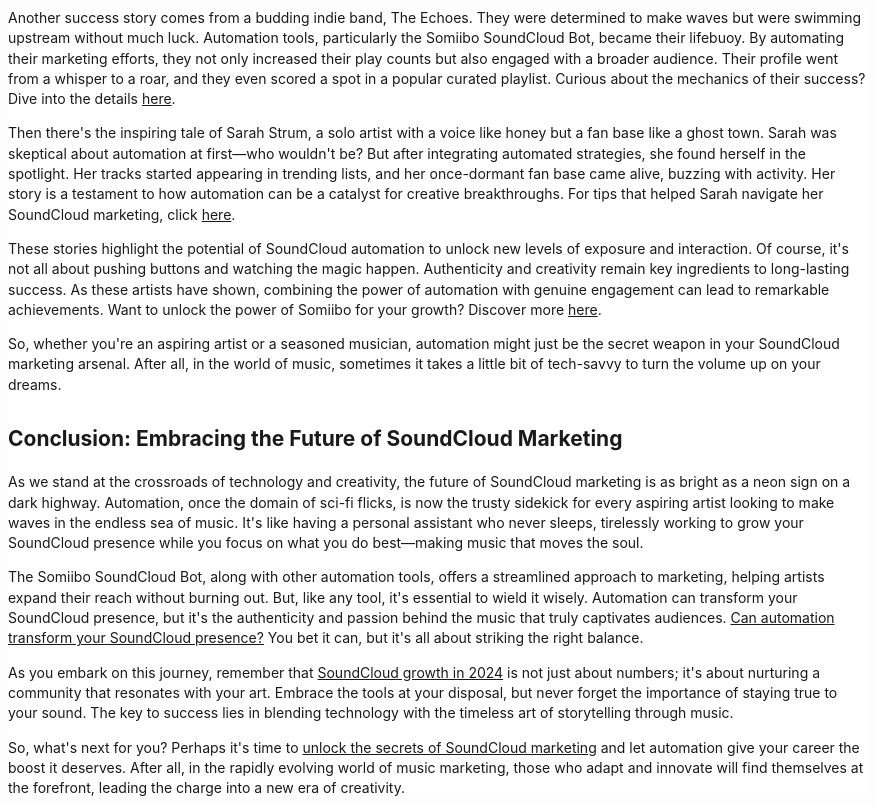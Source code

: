 Another success story comes from a budding indie band, The Echoes. They were determined to make waves but were swimming upstream without much luck. Automation tools, particularly the Somiibo SoundCloud Bot, became their lifebuoy. By automating their marketing efforts, they not only increased their play counts but also engaged with a broader audience. Their profile went from a whisper to a roar, and they even scored a spot in a popular curated playlist. Curious about the mechanics of their success? Dive into the details [here](https://soundcloudbooster.com/blog/soundcloud-success-can-automation-really-make-a-difference).

Then there's the inspiring tale of Sarah Strum, a solo artist with a voice like honey but a fan base like a ghost town. Sarah was skeptical about automation at first—who wouldn't be? But after integrating automated strategies, she found herself in the spotlight. Her tracks started appearing in trending lists, and her once-dormant fan base came alive, buzzing with activity. Her story is a testament to how automation can be a catalyst for creative breakthroughs. For tips that helped Sarah navigate her SoundCloud marketing, click [here](https://soundcloudbooster.com/blog/navigating-soundcloud-marketing-tips-for-new-musicians).

These stories highlight the potential of SoundCloud automation to unlock new levels of exposure and interaction. Of course, it's not all about pushing buttons and watching the magic happen. Authenticity and creativity remain key ingredients to long-lasting success. As these artists have shown, combining the power of automation with genuine engagement can lead to remarkable achievements. Want to unlock the power of Somiibo for your growth? Discover more [here](https://soundcloudbooster.com/blog/unlocking-the-power-of-somiibo-a-comprehensive-guide-to-soundcloud-growth).

So, whether you're an aspiring artist or a seasoned musician, automation might just be the secret weapon in your SoundCloud marketing arsenal. After all, in the world of music, sometimes it takes a little bit of tech-savvy to turn the volume up on your dreams.

## Conclusion: Embracing the Future of SoundCloud Marketing

As we stand at the crossroads of technology and creativity, the future of SoundCloud marketing is as bright as a neon sign on a dark highway. Automation, once the domain of sci-fi flicks, is now the trusty sidekick for every aspiring artist looking to make waves in the endless sea of music. It's like having a personal assistant who never sleeps, tirelessly working to grow your SoundCloud presence while you focus on what you do best—making music that moves the soul.



The Somiibo SoundCloud Bot, along with other automation tools, offers a streamlined approach to marketing, helping artists expand their reach without burning out. But, like any tool, it's essential to wield it wisely. Automation can transform your SoundCloud presence, but it's the authenticity and passion behind the music that truly captivates audiences. [Can automation transform your SoundCloud presence?](https://soundcloudbooster.com/blog/can-automation-transform-your-soundcloud-presence) You bet it can, but it's all about striking the right balance.

As you embark on this journey, remember that [SoundCloud growth in 2024](https://soundcloudbooster.com/blog/soundcloud-growth-in-2024-tips-and-tools-for-emerging-artists) is not just about numbers; it's about nurturing a community that resonates with your art. Embrace the tools at your disposal, but never forget the importance of staying true to your sound. The key to success lies in blending technology with the timeless art of storytelling through music.

So, what's next for you? Perhaps it's time to [unlock the secrets of SoundCloud marketing](https://soundcloudbooster.com/blog/unlocking-the-secrets-of-soundcloud-marketing-tips-for-artists) and let automation give your career the boost it deserves. After all, in the rapidly evolving world of music marketing, those who adapt and innovate will find themselves at the forefront, leading the charge into a new era of creativity.
